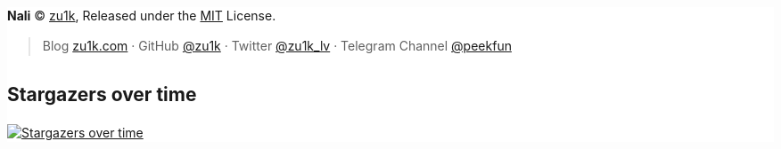 **Nali** © [zu1k](https://github.com/zu1k), Released under the [MIT](./LICENSE) License.<br>

> Blog [zu1k.com](https://zu1k.com) · GitHub [@zu1k](https://github.com/zu1k) · Twitter [@zu1k_lv](https://twitter.com/zu1k_lv) · Telegram Channel [@peekfun](https://t.me/peekfun)


## Stargazers over time

[![Stargazers over time](https://starchart.cc/zu1k/nali.svg)](https://starchart.cc/zu1k/nali)